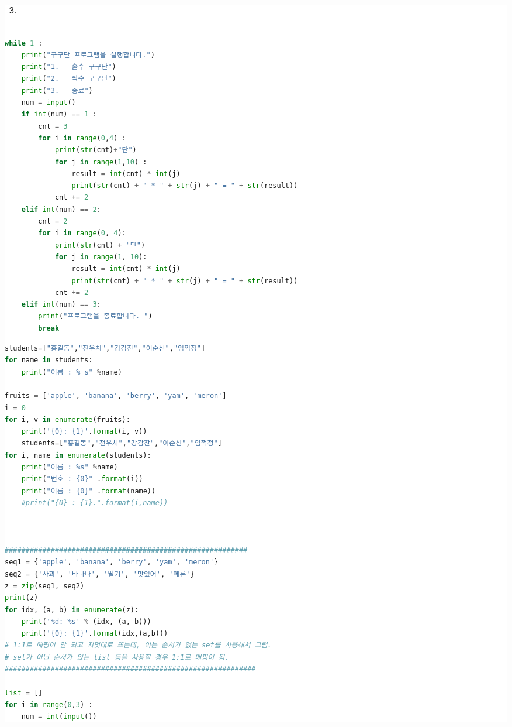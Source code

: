 3. 

```python

while 1 :
    print("구구단 프로그램을 실행합니다.")
    print("1.   홀수 구구단")
    print("2.   짝수 구구단")
    print("3.   종료")
    num = input()
    if int(num) == 1 :
        cnt = 3
        for i in range(0,4) :
            print(str(cnt)+"단")
            for j in range(1,10) :
                result = int(cnt) * int(j)
                print(str(cnt) + " * " + str(j) + " = " + str(result))
            cnt += 2
    elif int(num) == 2:
        cnt = 2
        for i in range(0, 4):
            print(str(cnt) + "단")
            for j in range(1, 10):
                result = int(cnt) * int(j)
                print(str(cnt) + " * " + str(j) + " = " + str(result))
            cnt += 2
    elif int(num) == 3:
        print("프로그램을 종료합니다. ")
        break
```



```python
students=["홍길동","전우치","강감찬","이순신","임꺽정"]
for name in students:
    print("이름 : % s" %name)

fruits = ['apple', 'banana', 'berry', 'yam', 'meron']
i = 0
for i, v in enumerate(fruits):
    print('{0}: {1}'.format(i, v))
    students=["홍길동","전우치","강감찬","이순신","임꺽정"]
for i, name in enumerate(students):
    print("이름 : %s" %name)
    print("번호 : {0}" .format(i))
    print("이름 : {0}" .format(name))
    #print("{0} : {1}.".format(i,name))
    
    
    
##########################################################
seq1 = {'apple', 'banana', 'berry', 'yam', 'meron'}
seq2 = {'사과', '바나나', '딸기', '맛있어', '메론'}
z = zip(seq1, seq2)
print(z)
for idx, (a, b) in enumerate(z):
    print('%d: %s' % (idx, (a, b)))
    print('{0}: {1}'.format(idx,(a,b)))
# 1:1로 매핑이 안 되고 지멋대로 뜨는데, 이는 순서가 없는 set를 사용해서 그럼.
# set가 아닌 순서가 있는 list 등을 사용할 경우 1:1로 매핑이 됨.
############################################################

list = []
for i in range(0,3) :
    num = int(input())
```